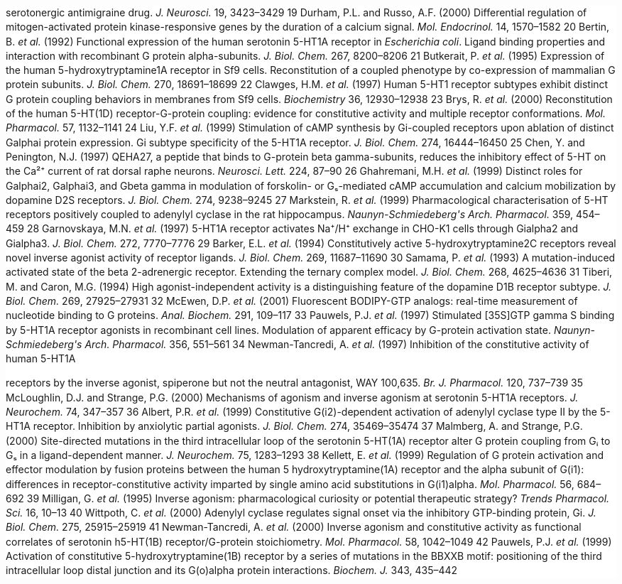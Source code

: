 serotonergic antimigraine drug. *J. Neurosci.* 19, 3423–3429
19 Durham, P.L. and Russo, A.F. (2000) Differential regulation of mitogen-activated protein kinase-responsive genes by the duration of a calcium signal. *Mol. Endocrinol.* 14, 1570–1582
20 Bertin, B. *et al.* (1992) Functional expression of the human serotonin 5-HT1A receptor in *Escherichia coli*. Ligand binding properties and interaction with recombinant G protein alpha-subunits. *J. Biol. Chem.* 267, 8200–8206
21 Butkerait, P. *et al.* (1995) Expression of the human 5-hydroxytryptamine1A receptor in Sf9 cells. Reconstitution of a coupled phenotype by co-expression of mammalian G protein subunits. *J. Biol. Chem.* 270, 18691–18699
22 Clawges, H.M. *et al.* (1997) Human 5-HT1 receptor subtypes exhibit distinct G protein coupling behaviors in membranes from Sf9 cells. *Biochemistry* 36, 12930–12938
23 Brys, R. *et al.* (2000) Reconstitution of the human 5-HT(1D) receptor-G-protein coupling: evidence for constitutive activity and multiple receptor conformations. *Mol. Pharmacol.* 57, 1132–1141
24 Liu, Y.F. *et al.* (1999) Stimulation of cAMP synthesis by Gi-coupled receptors upon ablation of distinct Galphai protein expression. Gi subtype specificity of the 5-HT1A receptor. *J. Biol. Chem.* 274, 16444–16450
25 Chen, Y. and Penington, N.J. (1997) QEHA27, a peptide that binds to G-protein beta gamma-subunits, reduces the inhibitory effect of 5-HT on the Ca²⁺ current of rat dorsal raphe neurons. *Neurosci. Lett.* 224, 87–90
26 Ghahremani, M.H. *et al.* (1999) Distinct roles for Galphai2, Galphai3, and Gbeta gamma in modulation of forskolin- or Gₛ-mediated cAMP accumulation and calcium mobilization by dopamine D2S receptors. *J. Biol. Chem.* 274, 9238–9245
27 Markstein, R. *et al.* (1999) Pharmacological characterisation of 5-HT receptors positively coupled to adenylyl cyclase in the rat hippocampus. *Naunyn-Schmiedeberg's Arch. Pharmacol.* 359, 454–459
28 Garnovskaya, M.N. *et al.* (1997) 5-HT1A receptor activates Na⁺/H⁺ exchange in CHO-K1 cells through Gialpha2 and Gialpha3. *J. Biol. Chem.* 272, 7770–7776
29 Barker, E.L. *et al.* (1994) Constitutively active 5-hydroxytryptamine2C receptors reveal novel inverse agonist activity of receptor ligands. *J. Biol. Chem.* 269, 11687–11690
30 Samama, P. *et al.* (1993) A mutation-induced activated state of the beta 2-adrenergic receptor. Extending the ternary complex model. *J. Biol. Chem.* 268, 4625–4636
31 Tiberi, M. and Caron, M.G. (1994) High agonist-independent activity is a distinguishing feature of the dopamine D1B receptor subtype. *J. Biol. Chem.* 269, 27925–27931
32 McEwen, D.P. *et al.* (2001) Fluorescent BODIPY-GTP analogs: real-time measurement of nucleotide binding to G proteins. *Anal. Biochem.* 291, 109–117
33 Pauwels, P.J. *et al.* (1997) Stimulated [35S]GTP gamma S binding by 5-HT1A receptor agonists in recombinant cell lines. Modulation of apparent efficacy by G-protein activation state. *Naunyn-Schmiedeberg's Arch. Pharmacol.* 356, 551–561
34 Newman-Tancredi, A. *et al.* (1997) Inhibition of the constitutive activity of human 5-HT1A

receptors by the inverse agonist, spiperone but not the neutral antagonist, WAY 100,635. *Br. J. Pharmacol.* 120, 737–739
35 McLoughlin, D.J. and Strange, P.G. (2000) Mechanisms of agonism and inverse agonism at serotonin 5-HT1A receptors. *J. Neurochem.* 74, 347–357
36 Albert, P.R. *et al.* (1999) Constitutive G(i2)-dependent activation of adenylyl cyclase type II by the 5-HT1A receptor. Inhibition by anxiolytic partial agonists. *J. Biol. Chem.* 274, 35469–35474
37 Malmberg, A. and Strange, P.G. (2000) Site-directed mutations in the third intracellular loop of the serotonin 5-HT(1A) receptor alter G protein coupling from Gᵢ to Gₛ in a ligand-dependent manner. *J. Neurochem.* 75, 1283–1293
38 Kellett, E. *et al.* (1999) Regulation of G protein activation and effector modulation by fusion proteins between the human 5 hydroxytryptamine(1A) receptor and the alpha subunit of G(i1): differences in receptor-constitutive activity imparted by single amino acid substitutions in G(i1)alpha. *Mol. Pharmacol.* 56, 684–692
39 Milligan, G. *et al.* (1995) Inverse agonism: pharmacological curiosity or potential therapeutic strategy? *Trends Pharmacol. Sci.* 16, 10–13
40 Wittpoth, C. *et al.* (2000) Adenylyl cyclase regulates signal onset via the inhibitory GTP-binding protein, Gi. *J. Biol. Chem.* 275, 25915–25919
41 Newman-Tancredi, A. *et al.* (2000) Inverse agonism and constitutive activity as functional correlates of serotonin h5-HT(1B) receptor/G-protein stoichiometry. *Mol. Pharmacol.* 58, 1042–1049
42 Pauwels, P.J. *et al.* (1999) Activation of constitutive 5-hydroxytryptamine(1B) receptor by a series of mutations in the BBXXB motif: positioning of the third intracellular loop distal junction and its G(o)alpha protein interactions. *Biochem. J.* 343, 435–442